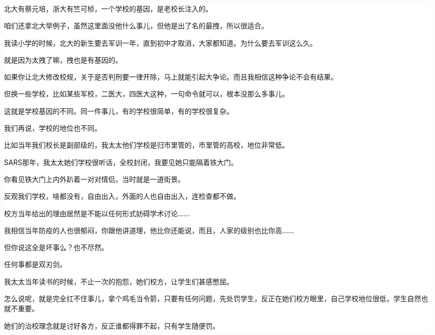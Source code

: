   

北大有蔡元培，浙大有竺可桢，一个学校的基因，是老校长注入的。

  

咱们还拿北大举例子，虽然这里面没他什么事儿，但他是出了名的最拽，所以很适合。

  

我读小学的时候，北大的新生要去军训一年，直到初中才取消，大家都知道。为什么要去军训这么久。

  

就是因为太拽了嘛，拽也是有基因的。

  

如果你让北大修改校规，关于是否判刑要一律开除，马上就能引起大争论。而且我相信这种争论不会有结果。

  

但换一些学校，比如某些军校，二医大，四医大这种，一句命令就可以，根本没那么多事儿。

  

这就是学校基因的不同。同一件事儿，有的学校很简单，有的学校很复杂。

  

我们再说，学校的地位也不同。  

  

比如当年我们校长是副部级的，我太太他们学校是归市里管的，市里管的高校，地位非常低。

  

SARS那年，我太太她们学校很听话，全校封闭，我要见她只能隔着铁大门。

  

你看见铁大门上内外趴着一对对情侣，当时就是一道街景。

  

反观我们学校，啥都没有，自由出入，外面的人也自由出入，连检查都不做。

  

校方当年给出的理由居然是不能以任何形式妨碍学术讨论......

  

我相信当年防疫的人也很郁闷，你跟他讲道理，他比你还能说，而且，人家的级别也比你高......

  

但你说这全是坏事么？也不尽然。

  

任何事都是双刃剑。

  

我太太当年读书的时候，不止一次的抱怨，她们校方，让学生们甚感憋屈。

  

怎么说呢，就是完全扛不住事儿，拿个鸡毛当令箭，只要有任何问题，先处罚学生，反正在她们校方眼里，自己学校地位很低，学生自然也就不重要。

  

她们的治校理念就是讨好各方，反正谁都得罪不起，只有学生随便罚。

  